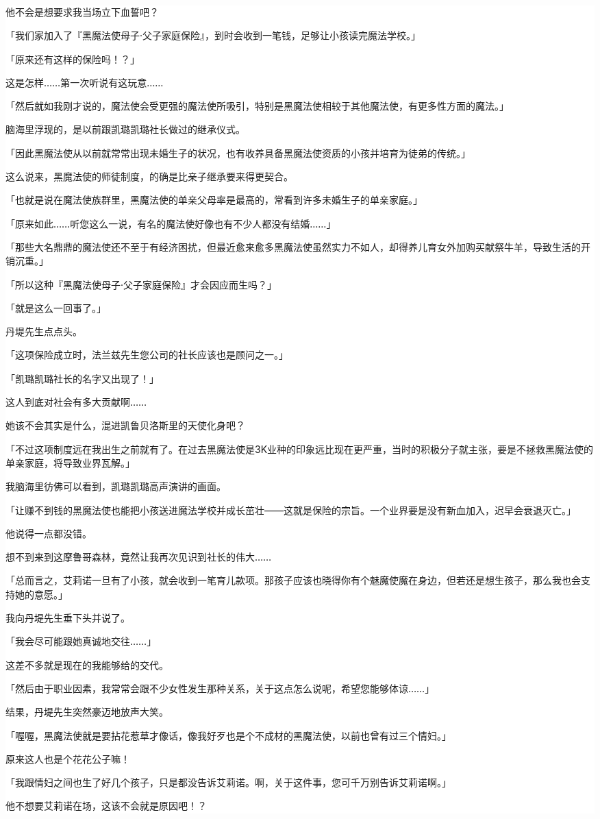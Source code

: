 他不会是想要求我当场立下血誓吧？

「我们家加入了『黑魔法使母子‧父子家庭保险』，到时会收到一笔钱，足够让小孩读完魔法学校。」

「原来还有这样的保险吗！？」

这是怎样……第一次听说有这玩意……

「然后就如我刚才说的，魔法使会受更强的魔法使所吸引，特别是黑魔法使相较于其他魔法使，有更多性方面的魔法。」

脑海里浮现的，是以前跟凯璐凯璐社长做过的继承仪式。

「因此黑魔法使从以前就常常出现未婚生子的状况，也有收养具备黑魔法使资质的小孩并培育为徒弟的传统。」

这么说来，黑魔法使的师徒制度，的确是比亲子继承要来得更契合。

「也就是说在魔法使族群里，黑魔法使的单亲父母率是最高的，常看到许多未婚生子的单亲家庭。」

「原来如此……听您这么一说，有名的魔法使好像也有不少人都没有结婚……」

「那些大名鼎鼎的魔法使还不至于有经济困扰，但最近愈来愈多黑魔法使虽然实力不如人，却得养儿育女外加购买献祭牛羊，导致生活的开销沉重。」

「所以这种『黑魔法使母子‧父子家庭保险』才会因应而生吗？」

「就是这么一回事了。」

丹堤先生点点头。

「这项保险成立时，法兰兹先生您公司的社长应该也是顾问之一。」

「凯璐凯璐社长的名字又出现了！」

这人到底对社会有多大贡献啊……

她该不会其实是什么，混进凯鲁贝洛斯里的天使化身吧？

「不过这项制度远在我出生之前就有了。在过去黑魔法使是3K业种的印象远比现在更严重，当时的积极分子就主张，要是不拯救黑魔法使的单亲家庭，将导致业界瓦解。」

我脑海里彷佛可以看到，凯璐凯璐高声演讲的画面。

「让赚不到钱的黑魔法使也能把小孩送进魔法学校并成长茁壮——这就是保险的宗旨。一个业界要是没有新血加入，迟早会衰退灭亡。」

他说得一点都没错。

想不到来到这摩鲁哥森林，竟然让我再次见识到社长的伟大……

「总而言之，艾莉诺一旦有了小孩，就会收到一笔育儿款项。那孩子应该也晓得你有个魅魔使魔在身边，但若还是想生孩子，那么我也会支持她的意愿。」

我向丹堤先生垂下头并说了。

「我会尽可能跟她真诚地交往……」

这差不多就是现在的我能够给的交代。

「然后由于职业因素，我常常会跟不少女性发生那种关系，关于这点怎么说呢，希望您能够体谅……」

结果，丹堤先生突然豪迈地放声大笑。

「喔喔，黑魔法使就是要拈花惹草才像话，像我好歹也是个不成材的黑魔法使，以前也曾有过三个情妇。」

原来这人也是个花花公子嘛！

「我跟情妇之间也生了好几个孩子，只是都没告诉艾莉诺。啊，关于这件事，您可千万别告诉艾莉诺啊。」

他不想要艾莉诺在场，这该不会就是原因吧！？
